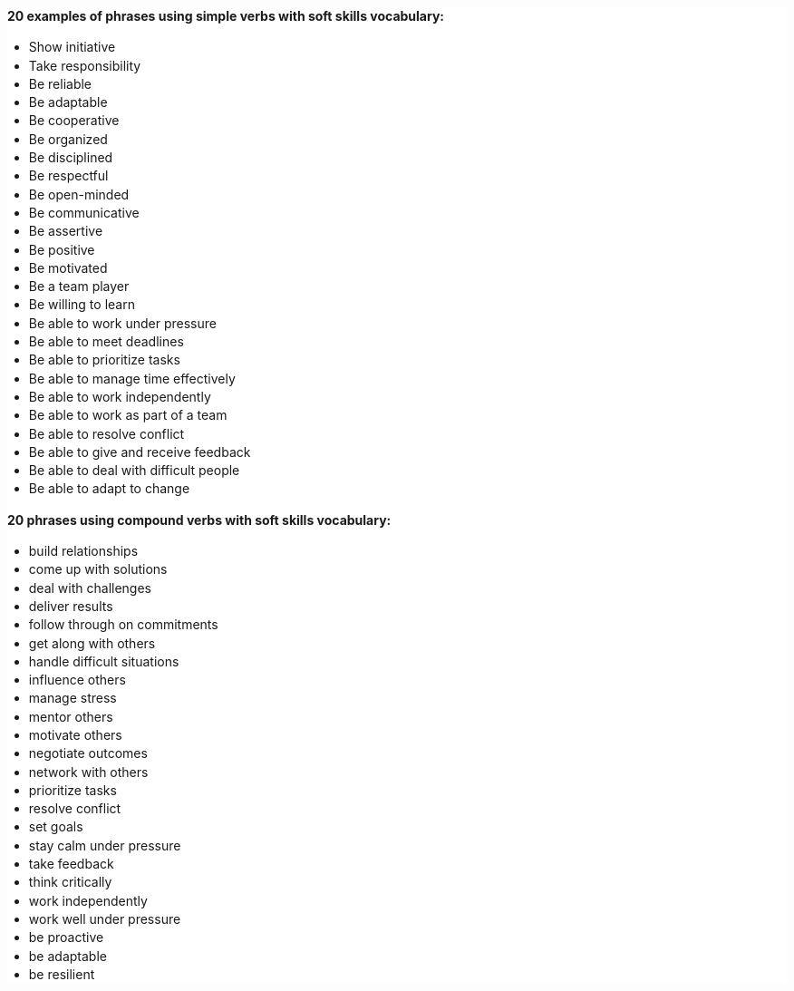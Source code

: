  

 **20 examples of phrases using simple verbs with soft skills vocabulary:**

* Show initiative  
* Take responsibility  
* Be reliable  
* Be adaptable  
* Be cooperative  
* Be organized  
* Be disciplined  
* Be respectful  
* Be open-minded  
* Be communicative  
* Be assertive  
* Be positive  
* Be motivated  
* Be a team player  
* Be willing to learn  
* Be able to work under pressure  
* Be able to meet deadlines  
* Be able to prioritize tasks  
* Be able to manage time effectively  
* Be able to work independently  
* Be able to work as part of a team  
* Be able to resolve conflict  
* Be able to give and receive feedback  
* Be able to deal with difficult people  
* Be able to adapt to change

 

 **20 phrases using compound verbs with soft skills vocabulary:**

* build relationships  
* come up with solutions  
* deal with challenges  
* deliver results  
* follow through on commitments  
* get along with others  
* handle difficult situations  
* influence others  
* manage stress  
* mentor others  
* motivate others  
* negotiate outcomes  
* network with others  
* prioritize tasks  
* resolve conflict  
* set goals  
* stay calm under pressure  
* take feedback  
* think critically  
* work independently  
* work well under pressure  
* be proactive  
* be adaptable  
* be resilient
